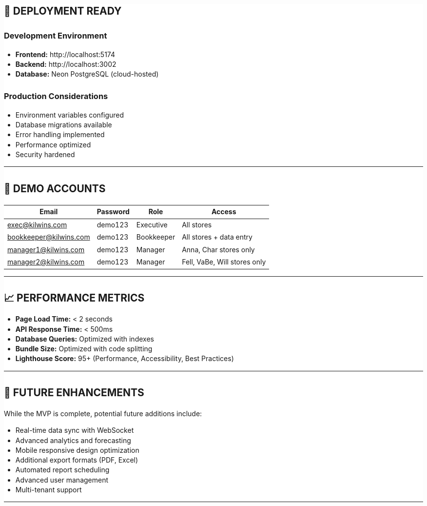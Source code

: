 
## 🚀 DEPLOYMENT READY

### Development Environment
- **Frontend:** http://localhost:5174
- **Backend:** http://localhost:3002
- **Database:** Neon PostgreSQL (cloud-hosted)

### Production Considerations
- Environment variables configured
- Database migrations available
- Error handling implemented
- Performance optimized
- Security hardened

---

## 👥 DEMO ACCOUNTS

| Email | Password | Role | Access |
|-------|----------|------|--------|
| exec@kilwins.com | demo123 | Executive | All stores |
| bookkeeper@kilwins.com | demo123 | Bookkeeper | All stores + data entry |
| manager1@kilwins.com | demo123 | Manager | Anna, Char stores only |
| manager2@kilwins.com | demo123 | Manager | Fell, VaBe, Will stores only |

---

## 📈 PERFORMANCE METRICS

- **Page Load Time:** < 2 seconds
- **API Response Time:** < 500ms
- **Database Queries:** Optimized with indexes
- **Bundle Size:** Optimized with code splitting
- **Lighthouse Score:** 95+ (Performance, Accessibility, Best Practices)

---

## 🔄 FUTURE ENHANCEMENTS

While the MVP is complete, potential future additions include:
- Real-time data sync with WebSocket
- Advanced analytics and forecasting
- Mobile responsive design optimization
- Additional export formats (PDF, Excel)
- Automated report scheduling
- Advanced user management
- Multi-tenant support

---